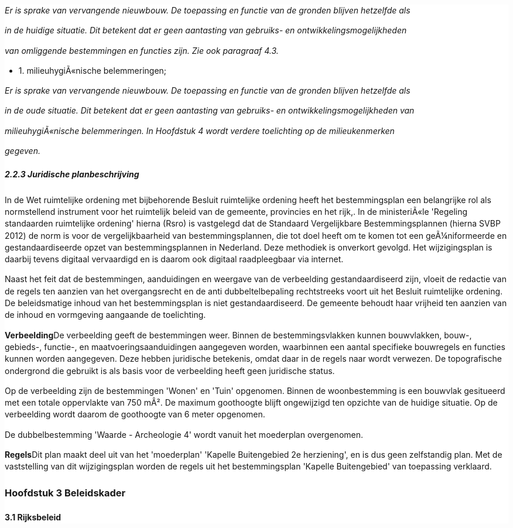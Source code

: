 *Er is sprake van vervangende nieuwbouw. De toepassing en functie van de gronden blijven hetzelfde als*

*in de huidige situatie. Dit betekent dat er geen aantasting van gebruiks\- en ontwikkelingsmogelijkheden*

*van omliggende bestemmingen en functies zijn. Zie ook paragraaf 4\.3.*

+ 1\. milieuhygiÃ«nische belemmeringen;

*Er is sprake van vervangende nieuwbouw. De toepassing en functie van de gronden blijven hetzelfde als*

*in de oude situatie. Dit betekent dat er geen aantasting van gebruiks\- en ontwikkelingsmogelijkheden van*

*milieuhygiÃ«nische belemmeringen. In Hoofdstuk 4 wordt verdere toelichting op de milieukenmerken*

*gegeven.*

##### 2\.2\.3 Juridische planbeschrijving

In de Wet ruimtelijke ordening met bijbehorende Besluit ruimtelijke ordening heeft het bestemmingsplan een belangrijke rol als normstellend instrument voor het ruimtelijk beleid van de gemeente, provincies en het rijk,. In de ministeriÃ«le 'Regeling standaarden ruimtelijke ordening' hierna (Rsro) is vastgelegd dat de Standaard Vergelijkbare Bestemmingsplannen (hierna SVBP 2012\) de norm is voor de vergelijkbaarheid van bestemmingsplannen, die tot doel heeft om te komen tot een geÃ¼niformeerde en gestandaardiseerde opzet van bestemmingsplannen in Nederland. Deze methodiek is onverkort gevolgd. Het wijzigingsplan is daarbij tevens digitaal vervaardigd en is daarom ook digitaal raadpleegbaar via internet.

Naast het feit dat de bestemmingen, aanduidingen en weergave van de verbeelding gestandaardiseerd zijn, vloeit de redactie van de regels ten aanzien van het overgangsrecht en de anti dubbeltelbepaling rechtstreeks voort uit het Besluit ruimtelijke ordening. De beleidsmatige inhoud van het bestemmingsplan is niet gestandaardiseerd. De gemeente behoudt haar vrijheid ten aanzien van de inhoud en vormgeving aangaande de toelichting.

**Verbeelding**De verbeelding geeft de bestemmingen weer. Binnen de bestemmingsvlakken kunnen bouwvlakken, bouw\-, gebieds\-, functie\-, en maatvoeringsaanduidingen aangegeven worden, waarbinnen een aantal specifieke bouwregels en functies kunnen worden aangegeven. Deze hebben juridische betekenis, omdat daar in de regels naar wordt verwezen. De topografische ondergrond die gebruikt is als basis voor de verbeelding heeft geen juridische status.

Op de verbeelding zijn de bestemmingen 'Wonen' en 'Tuin' opgenomen. Binnen de woonbestemming is een bouwvlak gesitueerd met een totale oppervlakte van 750 mÂ². De maximum goothoogte blijft ongewijzigd ten opzichte van de huidige situatie. Op de verbeelding wordt daarom de goothoogte van 6 meter opgenomen.

De dubbelbestemming 'Waarde \- Archeologie 4' wordt vanuit het moederplan overgenomen.

**Regels**Dit plan maakt deel uit van het 'moederplan' 'Kapelle Buitengebied 2e herziening', en is dus geen zelfstandig plan. Met de vaststelling van dit wijzigingsplan worden de regels uit het bestemmingsplan 'Kapelle Buitengebied' van toepassing verklaard.

### Hoofdstuk 3 Beleidskader

#### 3\.1 Rijksbeleid
